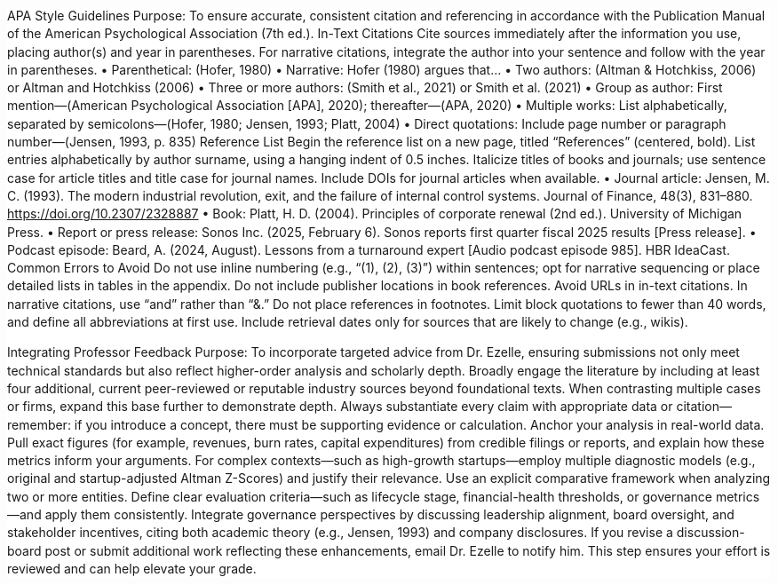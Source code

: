 APA Style Guidelines
Purpose: To ensure accurate, consistent citation and referencing in accordance with the Publication Manual of the American Psychological Association (7th ed.).
In-Text Citations
Cite sources immediately after the information you use, placing author(s) and year in parentheses. For narrative citations, integrate the author into your sentence and follow with the year in parentheses.
•	Parenthetical: (Hofer, 1980)
•	Narrative: Hofer (1980) argues that…
•	Two authors: (Altman & Hotchkiss, 2006) or Altman and Hotchkiss (2006)
•	Three or more authors: (Smith et al., 2021) or Smith et al. (2021)
•	Group as author: First mention—(American Psychological Association [APA], 2020); thereafter—(APA, 2020)
•	Multiple works: List alphabetically, separated by semicolons—(Hofer, 1980; Jensen, 1993; Platt, 2004)
•	Direct quotations: Include page number or paragraph number—(Jensen, 1993, p. 835)
Reference List
Begin the reference list on a new page, titled “References” (centered, bold). List entries alphabetically by author surname, using a hanging indent of 0.5 inches. Italicize titles of books and journals; use sentence case for article titles and title case for journal names. Include DOIs for journal articles when available.
•	Journal article:
Jensen, M. C. (1993). The modern industrial revolution, exit, and the failure of internal control systems. Journal of Finance, 48(3), 831–880. https://doi.org/10.2307/2328887
•	Book:
Platt, H. D. (2004). Principles of corporate renewal (2nd ed.). University of Michigan Press.
•	Report or press release:
Sonos Inc. (2025, February 6). Sonos reports first quarter fiscal 2025 results [Press release].
•	Podcast episode:
Beard, A. (2024, August). Lessons from a turnaround expert [Audio podcast episode 985]. HBR IdeaCast.
Common Errors to Avoid
Do not use inline numbering (e.g., “(1), (2), (3)”) within sentences; opt for narrative sequencing or place detailed lists in tables in the appendix. Do not include publisher locations in book references. Avoid URLs in in-text citations. In narrative citations, use “and” rather than “&.” Do not place references in footnotes. Limit block quotations to fewer than 40 words, and define all abbreviations at first use. Include retrieval dates only for sources that are likely to change (e.g., wikis).

Integrating Professor Feedback
Purpose: To incorporate targeted advice from Dr. Ezelle, ensuring submissions not only meet technical standards but also reflect higher-order analysis and scholarly depth.
Broadly engage the literature by including at least four additional, current peer-reviewed or reputable industry sources beyond foundational texts. When contrasting multiple cases or firms, expand this base further to demonstrate depth. Always substantiate every claim with appropriate data or citation—remember: if you introduce a concept, there must be supporting evidence or calculation.
Anchor your analysis in real-world data. Pull exact figures (for example, revenues, burn rates, capital expenditures) from credible filings or reports, and explain how these metrics inform your arguments. For complex contexts—such as high-growth startups—employ multiple diagnostic models (e.g., original and startup-adjusted Altman Z-Scores) and justify their relevance.
Use an explicit comparative framework when analyzing two or more entities. Define clear evaluation criteria—such as lifecycle stage, financial-health thresholds, or governance metrics—and apply them consistently. Integrate governance perspectives by discussing leadership alignment, board oversight, and stakeholder incentives, citing both academic theory (e.g., Jensen, 1993) and company disclosures.
If you revise a discussion-board post or submit additional work reflecting these enhancements, email Dr. Ezelle to notify him. This step ensures your effort is reviewed and can help elevate your grade.
